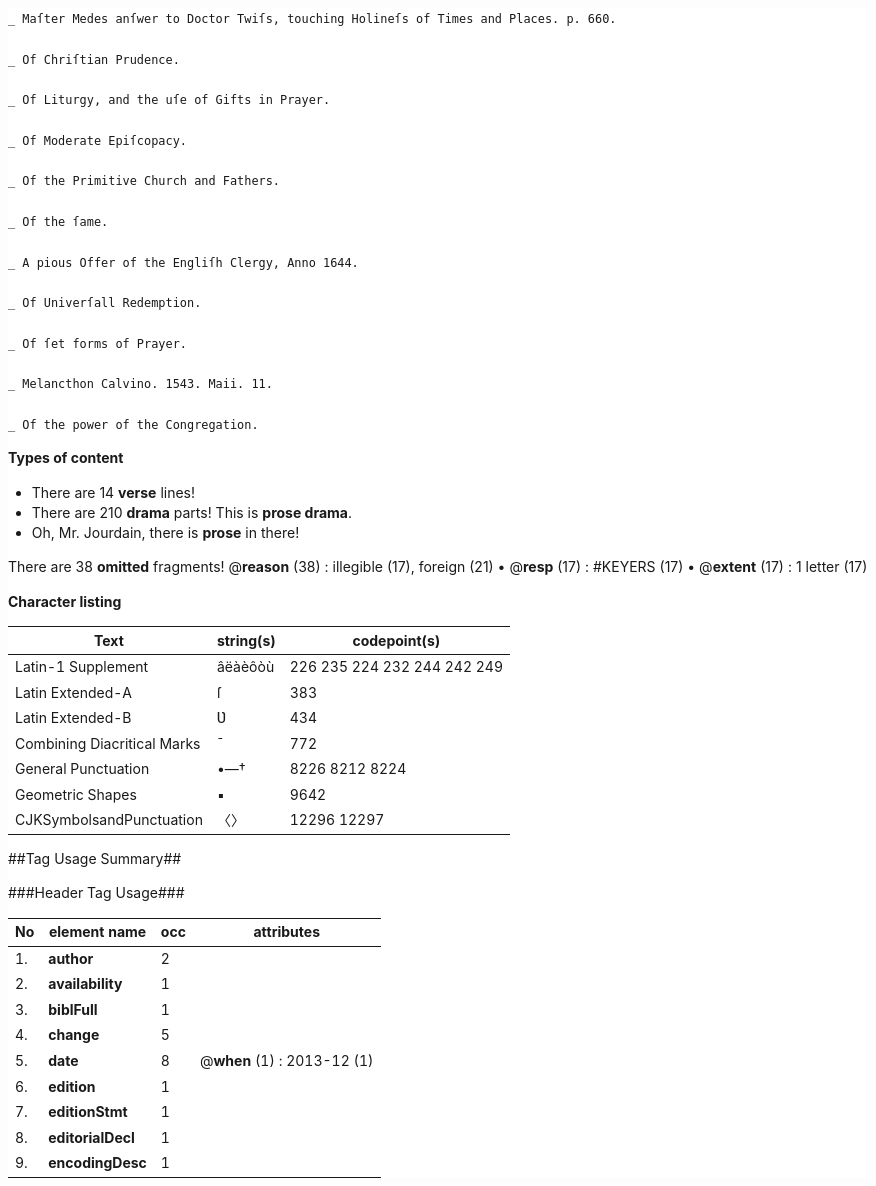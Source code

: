     _ Maſter Medes anſwer to Doctor Twiſs, touching Holineſs of Times and Places. p. 660.

    _ Of Chriſtian Prudence.

    _ Of Liturgy, and the uſe of Gifts in Prayer.

    _ Of Moderate Epiſcopacy.

    _ Of the Primitive Church and Fathers.

    _ Of the ſame.

    _ A pious Offer of the Engliſh Clergy, Anno 1644.

    _ Of Univerſall Redemption.

    _ Of ſet forms of Prayer.

    _ Melancthon Calvino. 1543. Maii. 11.

    _ Of the power of the Congregation.

**Types of content**

  * There are 14 **verse** lines!
  * There are 210 **drama** parts! This is **prose drama**.
  * Oh, Mr. Jourdain, there is **prose** in there!

There are 38 **omitted** fragments! 
 @__reason__ (38) : illegible (17), foreign (21)  •  @__resp__ (17) : #KEYERS (17)  •  @__extent__ (17) : 1 letter (17)

**Character listing**


|Text|string(s)|codepoint(s)|
|---|---|---|
|Latin-1 Supplement|âëàèôòù|226 235 224 232 244 242 249|
|Latin Extended-A|ſ|383|
|Latin Extended-B|Ʋ|434|
|Combining             Diacritical Marks|̄|772|
|General Punctuation|•—†|8226 8212 8224|
|Geometric Shapes|▪|9642|
|CJKSymbolsandPunctuation|〈〉|12296 12297|

##Tag Usage Summary##

###Header Tag Usage###

|No|element name|occ|attributes|
|---|---|---|---|
|1.|__author__|2||
|2.|__availability__|1||
|3.|__biblFull__|1||
|4.|__change__|5||
|5.|__date__|8| @__when__ (1) : 2013-12 (1)|
|6.|__edition__|1||
|7.|__editionStmt__|1||
|8.|__editorialDecl__|1||
|9.|__encodingDesc__|1||